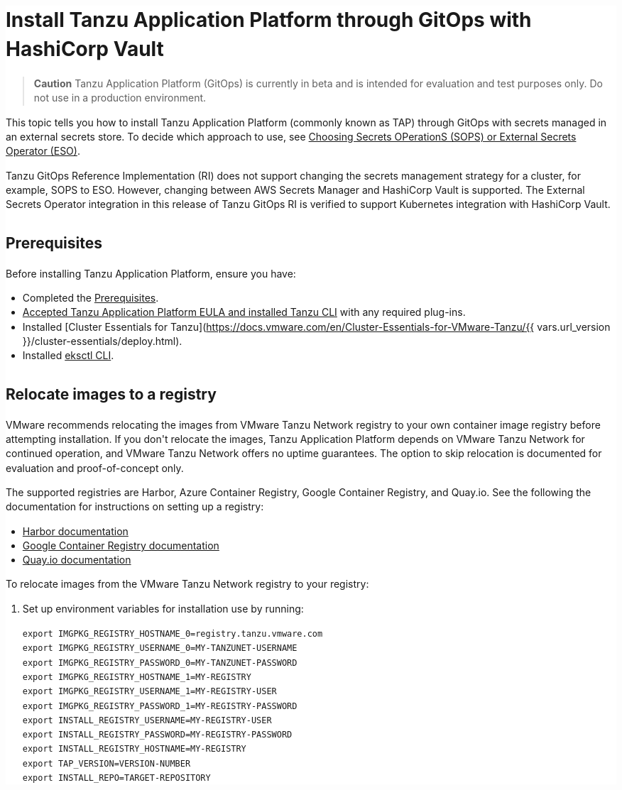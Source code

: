 # Install Tanzu Application Platform through GitOps with HashiCorp Vault

>**Caution** Tanzu Application Platform (GitOps) is currently in beta and is intended for evaluation and test purposes only. Do not use in a production environment.



This topic tells you how to install Tanzu Application Platform (commonly known as TAP)
through GitOps with secrets managed in an external secrets store.
To decide which approach to use, see [Choosing Secrets OPerationS (SOPS) or External Secrets Operator (ESO)](../reference.hbs.md#choosing-sops-or-eso).

Tanzu GitOps Reference Implementation (RI) does not support changing the secrets management strategy for a cluster, for example, SOPS to ESO. However, changing between AWS Secrets Manager and HashiCorp Vault is supported.
The External Secrets Operator integration in this release of Tanzu GitOps RI is verified to support Kubernetes integration with HashiCorp Vault.

## <a id='prerequisites'></a>Prerequisites

Before installing Tanzu Application Platform, ensure you have:

- Completed the [Prerequisites](../../prerequisites.hbs.md).
- [Accepted Tanzu Application Platform EULA and installed Tanzu CLI](../../install-tanzu-cli.hbs.md) with any required plug-ins.
- Installed [Cluster Essentials for Tanzu](https://docs.vmware.com/en/Cluster-Essentials-for-VMware-Tanzu/{{ vars.url_version }}/cluster-essentials/deploy.html).
- Installed [eksctl CLI](https://github.com/weaveworks/eksctl#installation).

## <a id='relocate-images-to-a-registry'></a> Relocate images to a registry

VMware recommends relocating the images from VMware Tanzu Network registry to your own container image registry before attempting installation. If you don't relocate the images, Tanzu Application Platform depends on
VMware Tanzu Network for continued operation, and VMware Tanzu Network offers no uptime guarantees.
The option to skip relocation is documented for evaluation and proof-of-concept only.

The supported registries are Harbor, Azure Container Registry, Google Container Registry,
and Quay.io.
See the following the documentation for instructions on setting up a registry:

- [Harbor documentation](https://goharbor.io/docs/2.5.0/)
- [Google Container Registry documentation](https://cloud.google.com/container-registry/docs)
- [Quay.io documentation](https://docs.projectquay.io/welcome.html)

To relocate images from the VMware Tanzu Network registry to your registry:

1. Set up environment variables for installation use by running:

    ```console
    export IMGPKG_REGISTRY_HOSTNAME_0=registry.tanzu.vmware.com
    export IMGPKG_REGISTRY_USERNAME_0=MY-TANZUNET-USERNAME
    export IMGPKG_REGISTRY_PASSWORD_0=MY-TANZUNET-PASSWORD
    export IMGPKG_REGISTRY_HOSTNAME_1=MY-REGISTRY
    export IMGPKG_REGISTRY_USERNAME_1=MY-REGISTRY-USER
    export IMGPKG_REGISTRY_PASSWORD_1=MY-REGISTRY-PASSWORD
    export INSTALL_REGISTRY_USERNAME=MY-REGISTRY-USER
    export INSTALL_REGISTRY_PASSWORD=MY-REGISTRY-PASSWORD
    export INSTALL_REGISTRY_HOSTNAME=MY-REGISTRY
    export TAP_VERSION=VERSION-NUMBER
    export INSTALL_REPO=TARGET-REPOSITORY
    ```
